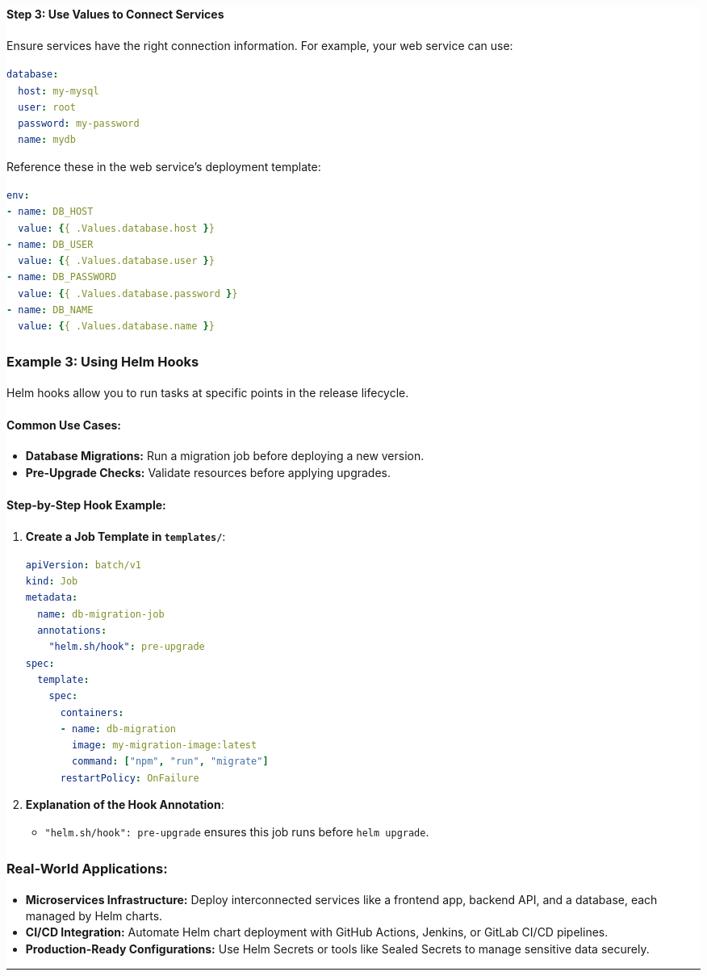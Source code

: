 #### Step 3: **Use Values to Connect Services**
Ensure services have the right connection information. For example, your web service can use:
```yaml
database:
  host: my-mysql
  user: root
  password: my-password
  name: mydb
```
Reference these in the web service’s deployment template:
```yaml
env:
- name: DB_HOST
  value: {{ .Values.database.host }}
- name: DB_USER
  value: {{ .Values.database.user }}
- name: DB_PASSWORD
  value: {{ .Values.database.password }}
- name: DB_NAME
  value: {{ .Values.database.name }}
```

### Example 3: Using Helm Hooks
Helm hooks allow you to run tasks at specific points in the release lifecycle.

#### Common Use Cases:
- **Database Migrations:** Run a migration job before deploying a new version.
- **Pre-Upgrade Checks:** Validate resources before applying upgrades.

#### Step-by-Step Hook Example:
1. **Create a Job Template in `templates/`**:
   ```yaml
   apiVersion: batch/v1
   kind: Job
   metadata:
     name: db-migration-job
     annotations:
       "helm.sh/hook": pre-upgrade
   spec:
     template:
       spec:
         containers:
         - name: db-migration
           image: my-migration-image:latest
           command: ["npm", "run", "migrate"]
         restartPolicy: OnFailure
   ```

2. **Explanation of the Hook Annotation**:
   - `"helm.sh/hook": pre-upgrade` ensures this job runs before `helm upgrade`.

### Real-World Applications:
- **Microservices Infrastructure:** Deploy interconnected services like a frontend app, backend API, and a database, each managed by Helm charts.
- **CI/CD Integration:** Automate Helm chart deployment with GitHub Actions, Jenkins, or GitLab CI/CD pipelines.
- **Production-Ready Configurations:** Use Helm Secrets or tools like Sealed Secrets to manage sensitive data securely.

---